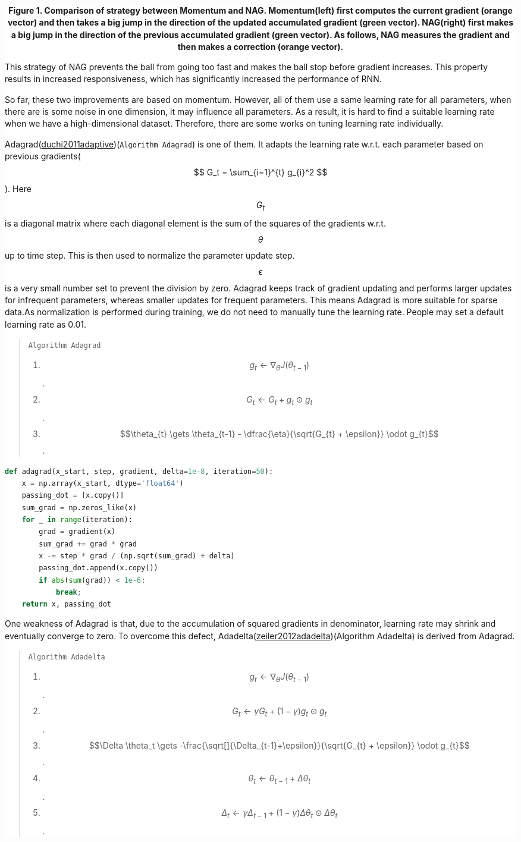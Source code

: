 <p style="text-align: center;"><strong>Figure 1. Comparison of strategy between Momentum and NAG. 
  Momentum(left) first computes the current gradient (orange vector) and then takes a big jump in 
  the direction of the updated accumulated gradient (green vector). NAG(right) first makes a big 
  jump in the direction of the previous accumulated gradient (green vector). As follows, NAG 
  measures the gradient and then makes a correction (orange vector).</strong></p>

This strategy of NAG prevents the ball from going too fast and makes the ball stop before gradient increases. This property results in increased responsiveness, which has significantly increased the performance of RNN.

So far, these two improvements are based on momentum. However, all of them use a same learning rate for all parameters, when there are is some noise in one dimension, it may influence all parameters. As a result, it is hard to find a suitable learning rate when we have a high-dimensional dataset. Therefore, there are some works on tuning learning rate individually. 

Adagrad([duchi2011adaptive](http://www.jmlr.org/papers/volume12/duchi11a/duchi11a.pdf))(`Algorithm Adagrad`) is one of them. It adapts the learning rate w.r.t. each parameter based on previous gradients($$ G_t = \sum_{i=1}^{t} g_{i}^2 $$). Here $$G_t$$ is a diagonal matrix where each diagonal element is the sum of the squares of the gradients w.r.t. $$\theta$$ up to time step. This is then used to normalize the parameter update step. $$\epsilon$$ is a very small number set to prevent the division by zero. Adagrad keeps track of gradient updating and performs larger updates for infrequent parameters, whereas smaller updates for frequent parameters. This means Adagrad is more suitable for sparse data.As normalization is performed during training, we do not need to manually tune the learning rate. People may set a default learning rate as 0.01.

> `Algorithm Adagrad`
>
> 1. $$g_{t} \gets \nabla_\theta J( \theta_{t-1} )$$.
> 2. $$G_{t} \gets G_{t} + g_t \odot g_t$$.
> 3. $$\theta_{t} \gets \theta_{t-1} - \dfrac{\eta}{\sqrt{G_{t} + \epsilon}} \odot g_{t}$$.

```python
def adagrad(x_start, step, gradient, delta=1e-8, iteration=50):
    x = np.array(x_start, dtype='float64')
    passing_dot = [x.copy()]
    sum_grad = np.zeros_like(x)
    for _ in range(iteration):
        grad = gradient(x)
        sum_grad += grad * grad
        x -= step * grad / (np.sqrt(sum_grad) + delta)
        passing_dot.append(x.copy())
        if abs(sum(grad)) < 1e-6:
            break;
    return x, passing_dot
```



One weakness of Adagrad is that, due to the accumulation of squared gradients in denominator, learning rate may shrink and eventually converge to zero. To overcome this defect, Adadelta([zeiler2012adadelta](https://arxiv.org/pdf/1212.5701))(Algorithm Adadelta) is derived from Adagrad.

> `Algorithm Adadelta`
>
> 1. $$g_{t} \gets \nabla_\theta J( \theta_{t-1} )$$.
> 2. $$G_{t} \gets \gamma G_{t} + (1-\gamma)g_t \odot g_t$$.
> 3. $$\Delta \theta_t \gets -\frac{\sqrt[]{\Delta_{t-1}+\epsilon}}{\sqrt{G_{t} + \epsilon}} \odot g_{t}$$.
> 4. $$\theta_t \gets \theta_{t-1} + \Delta \theta_t$$.
> 5. $$\Delta_t \gets \gamma \Delta_{t-1} + (1-\gamma)\Delta \theta_t \odot \Delta \theta_t$$.
